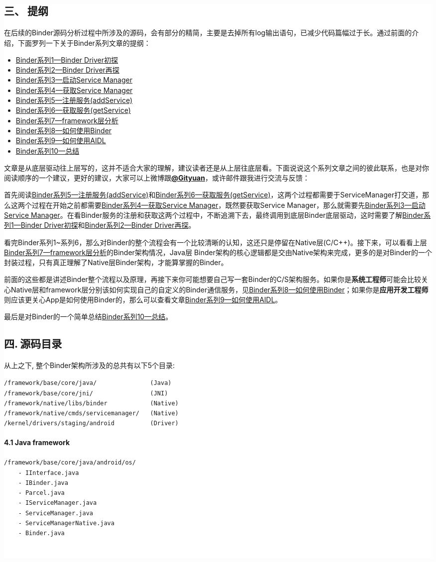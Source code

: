 <h2 id="三-提纲">三、 提纲</h2>

<p>在后续的Binder源码分析过程中所涉及的源码，会有部分的精简，主要是去掉所有log输出语句，已减少代码篇幅过于长。通过前面的介绍，下面罗列一下关于Binder系列文章的提纲：</p>

<ul>
  <li><a href="http://gityuan.com/2015/11/01/binder-driver/">Binder系列1—Binder Driver初探</a></li>
  <li><a href="http://gityuan.com/2015/11/02/binder-driver-2/">Binder系列2—Binder Driver再探</a></li>
  <li><a href="http://gityuan.com/2015/11/07/binder-start-sm/">Binder系列3—启动Service Manager</a></li>
  <li><a href="http://gityuan.com/2015/11/08/binder-get-sm/">Binder系列4—获取Service Manager</a></li>
  <li><a href="http://gityuan.com/2015/11/14/binder-add-service/">Binder系列5—注册服务(addService)</a></li>
  <li><a href="http://gityuan.com/2015/11/15/binder-get-service/">Binder系列6—获取服务(getService)</a></li>
  <li><a href="http://gityuan.com/2015/11/21/binder-framework/">Binder系列7—framework层分析</a></li>
  <li><a href="http://gityuan.com/2015/11/22/binder-use/">Binder系列8—如何使用Binder</a></li>
  <li><a href="http://gityuan.com/2015/11/23/binder-aidl/">Binder系列9—如何使用AIDL</a></li>
  <li><a href="http://gityuan.com/2015/11/28/binder-summary/">Binder系列10—总结</a></li>
</ul>

<p>文章是从底层驱动往上层写的，这并不适合大家的理解，建议读者还是从上层往底层看。下面说说这个系列文章之间的彼此联系，也是对你阅读顺序的一个建议，更好的建议，大家可以上微博跟<strong><a href="http://weibo.com/gityuan">@Gityuan</a></strong>，或许邮件跟我进行交流与反馈：</p>

<p>首先阅读<a href="http://gityuan.com/2015/11/14/binder-add-service/">Binder系列5—注册服务(addService)</a>和<a href="http://gityuan.com/2015/11/15/binder-get-service/">Binder系列6—获取服务(getService)</a>，这两个过程都需要于ServiceManager打交道，那么这两个过程在开始之前都需要<a href="http://gityuan.com/2015/11/08/binder-get-sm/">Binder系列4—获取Service Manager</a>，既然要获取Service Manager，那么就需要先<a href="http://gityuan.com/2015/11/07/binder-start-sm/">Binder系列3—启动Service Manager</a>。在看Binder服务的注册和获取这两个过程中，不断追溯下去，最终调用到底层Binder底层驱动，这时需要了解<a href="http://gityuan.com/2015/11/01/binder-driver/">Binder系列1—Binder Driver初探</a>和<a href="http://gityuan.com/2015/11/02/binder-driver-2/">Binder系列2—Binder Driver再探</a>。</p>

<p>看完Binder系列1~系列6，那么对Binder的整个流程会有一个比较清晰的认知，这还只是停留在Native层(C/C++)。接下来，可以看看上层<a href="http://gityuan.com/2015/11/21/binder-framework/">Binder系列7—framework层分析</a>的Binder架构情况，Java层 Binder架构的核心逻辑都是交由Native架构来完成，更多的是对Binder的一个封装过程，只有真正理解了Native层Binder架构，才能算掌握的Binder。</p>

<p>前面的这些都是讲述Binder整个流程以及原理，再接下来你可能想要自己写一套Binder的C/S架构服务。如果你是<strong>系统工程师</strong>可能会比较关心Native层和framework层分别该如何实现自己的自定义的Binder通信服务，见<a href="http://gityuan.com/2015/11/22/binder-use/">Binder系列8—如何使用Binder</a>；如果你是<strong>应用开发工程师</strong>则应该更关心App是如何使用Binder的，那么可以查看文章<a href="http://gityuan.com/2015/11/23/binder-aidl/">Binder系列9—如何使用AIDL</a>。</p>

<p>最后是对Binder的一个简单总结<a href="http://gityuan.com/2015/11/28/binder-summary/">Binder系列10—总结</a>。</p>

<h2 id="四-源码目录">四. 源码目录</h2>
<p>从上之下, 整个Binder架构所涉及的总共有以下5个目录:</p>

<div class="language-plaintext highlighter-rouge"><div class="highlight"><pre class="highlight"><code>/framework/base/core/java/               (Java)
/framework/base/core/jni/                (JNI)
/framework/native/libs/binder            (Native)
/framework/native/cmds/servicemanager/   (Native)
/kernel/drivers/staging/android          (Driver)
</code></pre></div></div>

<h4 id="41-java-framework">4.1 Java framework</h4>

<div class="language-plaintext highlighter-rouge"><div class="highlight"><pre class="highlight"><code>/framework/base/core/java/android/os/  
    - IInterface.java
    - IBinder.java
    - Parcel.java
    - IServiceManager.java
    - ServiceManager.java
    - ServiceManagerNative.java
    - Binder.java  
